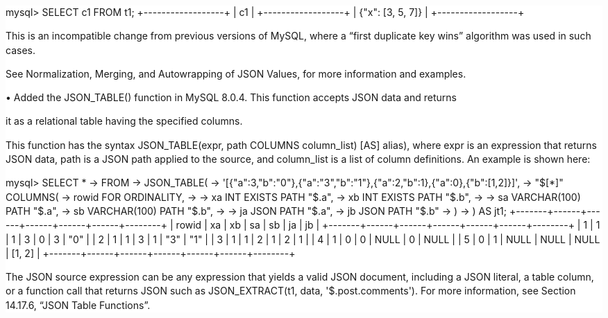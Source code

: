 mysql> SELECT c1 FROM t1;
+------------------+
| c1               |
+------------------+
| {"x": [3, 5, 7]} |
+------------------+

This is an incompatible change from previous versions of MySQL, where a “first duplicate key
wins” algorithm was used in such cases.

See Normalization, Merging, and Autowrapping of JSON Values, for more information and
examples.

• Added the JSON_TABLE() function in MySQL 8.0.4. This function accepts JSON data and returns

it as a relational table having the specified columns.

This function has the syntax JSON_TABLE(expr, path COLUMNS column_list) [AS]
alias), where expr is an expression that returns JSON data, path is a JSON path applied to
the source, and column_list is a list of column definitions. An example is shown here:

mysql> SELECT *
    -> FROM
    ->   JSON_TABLE(
    ->     '[{"a":3,"b":"0"},{"a":"3","b":"1"},{"a":2,"b":1},{"a":0},{"b":[1,2]}]',
    ->     "$[*]" COLUMNS(
    ->       rowid FOR ORDINALITY,
    ->
    ->       xa INT EXISTS PATH "$.a",
    ->       xb INT EXISTS PATH "$.b",
    ->
    ->       sa VARCHAR(100) PATH "$.a",
    ->       sb VARCHAR(100) PATH "$.b",
    ->
    ->       ja JSON PATH "$.a",
    ->       jb JSON PATH "$.b"
    ->     )
    ->   ) AS  jt1;
+-------+------+------+------+------+------+--------+
| rowid | xa   | xb   | sa   | sb   | ja   | jb     |
+-------+------+------+------+------+------+--------+
|     1 |    1 |    1 | 3    | 0    | 3    | "0"    |
|     2 |    1 |    1 | 3    | 1    | "3"  | "1"    |
|     3 |    1 |    1 | 2    | 1    | 2    | 1      |
|     4 |    1 |    0 | 0    | NULL | 0    | NULL   |
|     5 |    0 |    1 | NULL | NULL | NULL | [1, 2] |
+-------+------+------+------+------+------+--------+

The JSON source expression can be any expression that yields a valid JSON document, including
a JSON literal, a table column, or a function call that returns JSON such as JSON_EXTRACT(t1,
data, '$.post.comments'). For more information, see Section 14.17.6, “JSON Table
Functions”.
